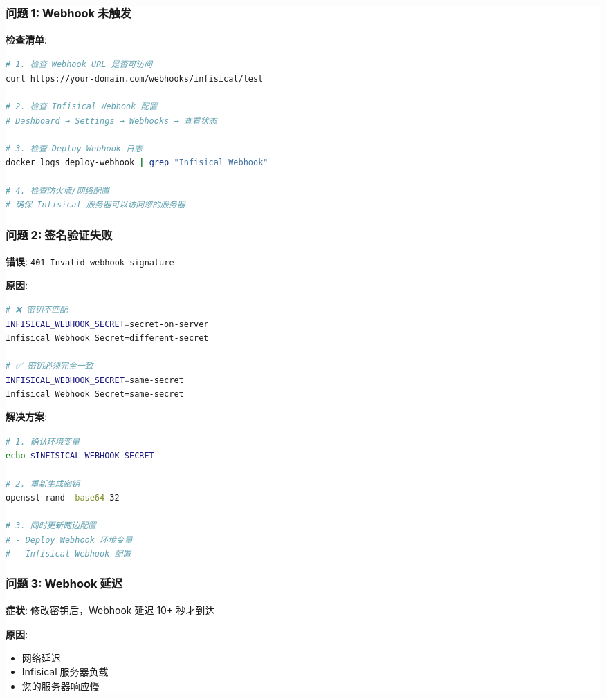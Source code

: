 ### 问题 1: Webhook 未触发

**检查清单**:

```bash
# 1. 检查 Webhook URL 是否可访问
curl https://your-domain.com/webhooks/infisical/test

# 2. 检查 Infisical Webhook 配置
# Dashboard → Settings → Webhooks → 查看状态

# 3. 检查 Deploy Webhook 日志
docker logs deploy-webhook | grep "Infisical Webhook"

# 4. 检查防火墙/网络配置
# 确保 Infisical 服务器可以访问您的服务器
```

### 问题 2: 签名验证失败

**错误**: `401 Invalid webhook signature`

**原因**: 

```bash
# ❌ 密钥不匹配
INFISICAL_WEBHOOK_SECRET=secret-on-server
Infisical Webhook Secret=different-secret

# ✅ 密钥必须完全一致
INFISICAL_WEBHOOK_SECRET=same-secret
Infisical Webhook Secret=same-secret
```

**解决方案**:
```bash
# 1. 确认环境变量
echo $INFISICAL_WEBHOOK_SECRET

# 2. 重新生成密钥
openssl rand -base64 32

# 3. 同时更新两边配置
# - Deploy Webhook 环境变量
# - Infisical Webhook 配置
```

### 问题 3: Webhook 延迟

**症状**: 修改密钥后，Webhook 延迟 10+ 秒才到达

**原因**: 
- 网络延迟
- Infisical 服务器负载
- 您的服务器响应慢
